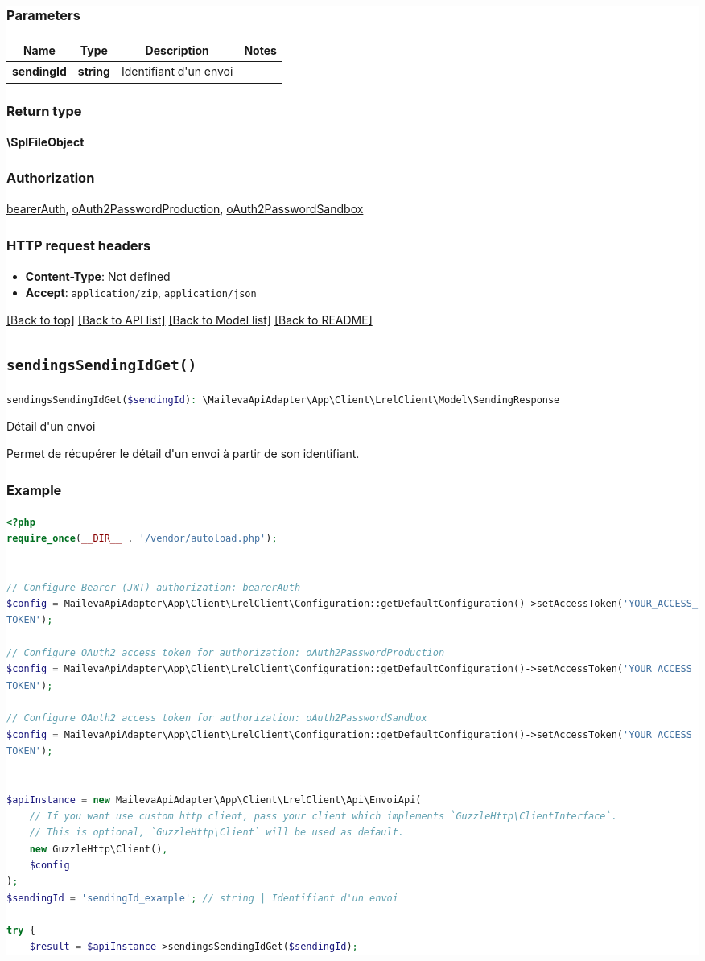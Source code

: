 ### Parameters

| Name | Type | Description  | Notes |
| ------------- | ------------- | ------------- | ------------- |
| **sendingId** | **string**| Identifiant d&#39;un envoi | |

### Return type

**\SplFileObject**

### Authorization

[bearerAuth](../../README.md#bearerAuth), [oAuth2PasswordProduction](../../README.md#oAuth2PasswordProduction), [oAuth2PasswordSandbox](../../README.md#oAuth2PasswordSandbox)

### HTTP request headers

- **Content-Type**: Not defined
- **Accept**: `application/zip`, `application/json`

[[Back to top]](#) [[Back to API list]](../../README.md#endpoints)
[[Back to Model list]](../../README.md#models)
[[Back to README]](../../README.md)

## `sendingsSendingIdGet()`

```php
sendingsSendingIdGet($sendingId): \MailevaApiAdapter\App\Client\LrelClient\Model\SendingResponse
```

Détail d'un envoi

Permet de récupérer le détail d'un envoi à partir de son identifiant.

### Example

```php
<?php
require_once(__DIR__ . '/vendor/autoload.php');


// Configure Bearer (JWT) authorization: bearerAuth
$config = MailevaApiAdapter\App\Client\LrelClient\Configuration::getDefaultConfiguration()->setAccessToken('YOUR_ACCESS_TOKEN');

// Configure OAuth2 access token for authorization: oAuth2PasswordProduction
$config = MailevaApiAdapter\App\Client\LrelClient\Configuration::getDefaultConfiguration()->setAccessToken('YOUR_ACCESS_TOKEN');

// Configure OAuth2 access token for authorization: oAuth2PasswordSandbox
$config = MailevaApiAdapter\App\Client\LrelClient\Configuration::getDefaultConfiguration()->setAccessToken('YOUR_ACCESS_TOKEN');


$apiInstance = new MailevaApiAdapter\App\Client\LrelClient\Api\EnvoiApi(
    // If you want use custom http client, pass your client which implements `GuzzleHttp\ClientInterface`.
    // This is optional, `GuzzleHttp\Client` will be used as default.
    new GuzzleHttp\Client(),
    $config
);
$sendingId = 'sendingId_example'; // string | Identifiant d'un envoi

try {
    $result = $apiInstance->sendingsSendingIdGet($sendingId);
```